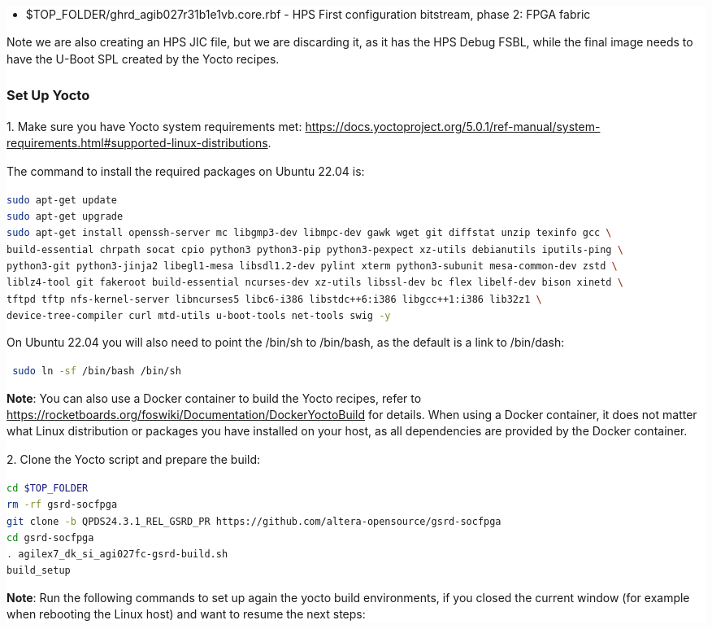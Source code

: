 - $TOP_FOLDER/ghrd_agib027r31b1e1vb.core.rbf - HPS First configuration bitstream, phase 2: FPGA fabric 
 
Note we are also creating an HPS JIC file, but we are discarding it, as it has the HPS Debug FSBL, while the final image needs to have the U-Boot SPL created by the Yocto recipes. 
 




### Set Up Yocto 
 
1\. Make sure you have Yocto system requirements met: https://docs.yoctoproject.org/5.0.1/ref-manual/system-requirements.html#supported-linux-distributions.

The command to install the required packages on Ubuntu 22.04 is:

```bash
sudo apt-get update
sudo apt-get upgrade
sudo apt-get install openssh-server mc libgmp3-dev libmpc-dev gawk wget git diffstat unzip texinfo gcc \
build-essential chrpath socat cpio python3 python3-pip python3-pexpect xz-utils debianutils iputils-ping \
python3-git python3-jinja2 libegl1-mesa libsdl1.2-dev pylint xterm python3-subunit mesa-common-dev zstd \
liblz4-tool git fakeroot build-essential ncurses-dev xz-utils libssl-dev bc flex libelf-dev bison xinetd \
tftpd tftp nfs-kernel-server libncurses5 libc6-i386 libstdc++6:i386 libgcc++1:i386 lib32z1 \
device-tree-compiler curl mtd-utils u-boot-tools net-tools swig -y
```

On Ubuntu 22.04 you will also need to point the /bin/sh to /bin/bash, as the default is a link to /bin/dash:

```bash
 sudo ln -sf /bin/bash /bin/sh
```

**Note**: You can also use a Docker container to build the Yocto recipes, refer to https://rocketboards.org/foswiki/Documentation/DockerYoctoBuild for details. When using a Docker container, it does not matter what Linux distribution or packages you have installed on your host, as all dependencies are provided by the Docker container.
 
2\. Clone the Yocto script and prepare the build: 
 

```bash 
cd $TOP_FOLDER 
rm -rf gsrd-socfpga
git clone -b QPDS24.3.1_REL_GSRD_PR https://github.com/altera-opensource/gsrd-socfpga
cd gsrd-socfpga
. agilex7_dk_si_agi027fc-gsrd-build.sh 
build_setup 
``` 

 
**Note**: Run the following commands to set up again the yocto build environments, if you closed the current window (for example when rebooting the Linux host) and want to resume the next steps: 
 